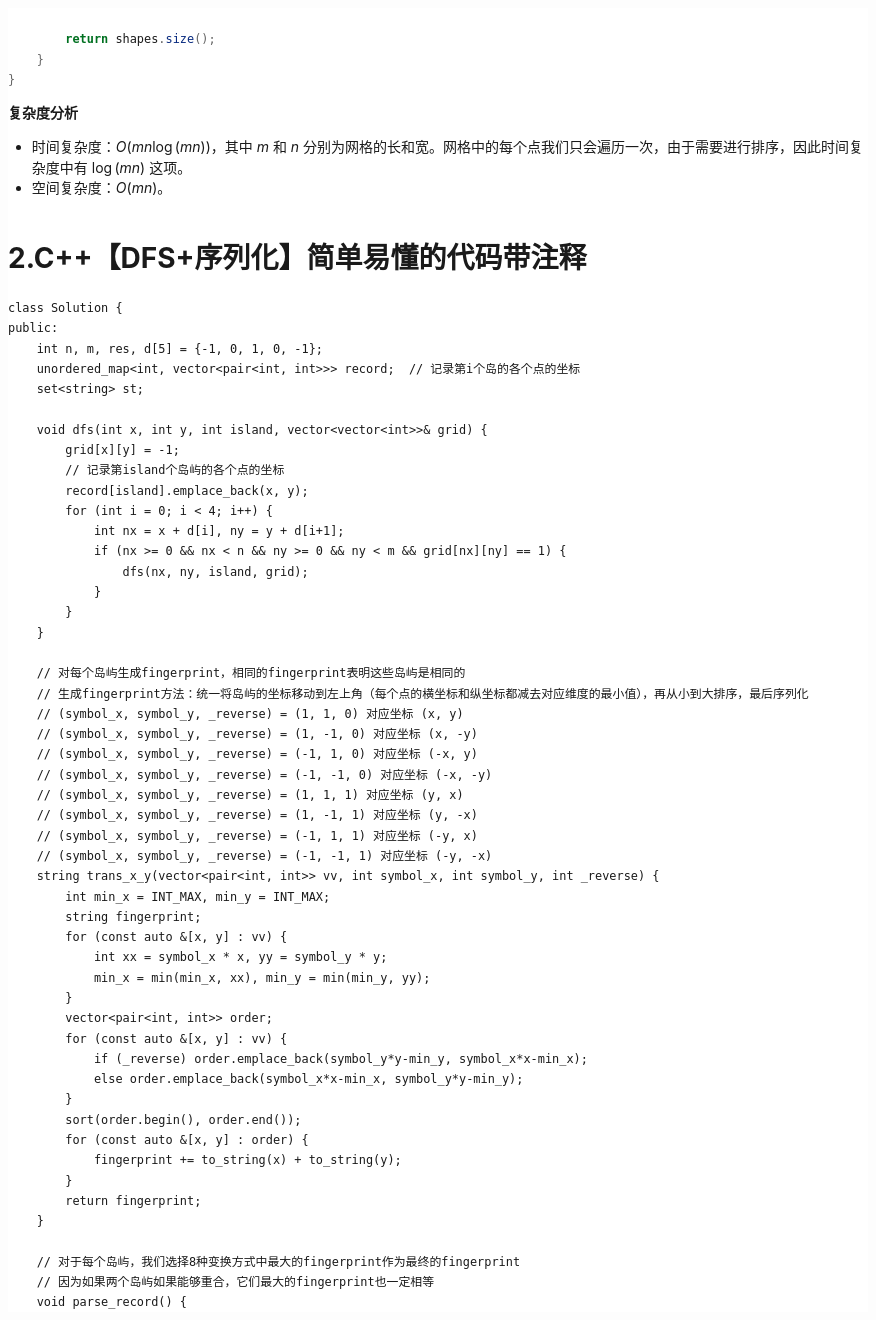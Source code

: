 ```Java [sol1]

        return shapes.size();
    }
}
```

**复杂度分析**

* 时间复杂度：$O(mn \log(mn))$，其中 $m$ 和 $n$ 分别为网格的长和宽。网格中的每个点我们只会遍历一次，由于需要进行排序，因此时间复杂度中有 $\log(mn)$ 这项。
* 空间复杂度：$O(mn)$。
# 2.C++【DFS+序列化】简单易懂的代码带注释
```
class Solution {
public:
    int n, m, res, d[5] = {-1, 0, 1, 0, -1};
    unordered_map<int, vector<pair<int, int>>> record;  // 记录第i个岛的各个点的坐标
    set<string> st;

    void dfs(int x, int y, int island, vector<vector<int>>& grid) {
        grid[x][y] = -1;
        // 记录第island个岛屿的各个点的坐标
        record[island].emplace_back(x, y);
        for (int i = 0; i < 4; i++) {
            int nx = x + d[i], ny = y + d[i+1];
            if (nx >= 0 && nx < n && ny >= 0 && ny < m && grid[nx][ny] == 1) {
                dfs(nx, ny, island, grid);
            }
        }
    }

    // 对每个岛屿生成fingerprint，相同的fingerprint表明这些岛屿是相同的
    // 生成fingerprint方法：统一将岛屿的坐标移动到左上角（每个点的横坐标和纵坐标都减去对应维度的最小值），再从小到大排序，最后序列化
    // (symbol_x, symbol_y, _reverse) = (1, 1, 0) 对应坐标 (x, y)
    // (symbol_x, symbol_y, _reverse) = (1, -1, 0) 对应坐标 (x, -y)
    // (symbol_x, symbol_y, _reverse) = (-1, 1, 0) 对应坐标 (-x, y)
    // (symbol_x, symbol_y, _reverse) = (-1, -1, 0) 对应坐标 (-x, -y)
    // (symbol_x, symbol_y, _reverse) = (1, 1, 1) 对应坐标 (y, x)
    // (symbol_x, symbol_y, _reverse) = (1, -1, 1) 对应坐标 (y, -x)
    // (symbol_x, symbol_y, _reverse) = (-1, 1, 1) 对应坐标 (-y, x)
    // (symbol_x, symbol_y, _reverse) = (-1, -1, 1) 对应坐标 (-y, -x)
    string trans_x_y(vector<pair<int, int>> vv, int symbol_x, int symbol_y, int _reverse) {
        int min_x = INT_MAX, min_y = INT_MAX;
        string fingerprint;
        for (const auto &[x, y] : vv) {
            int xx = symbol_x * x, yy = symbol_y * y;
            min_x = min(min_x, xx), min_y = min(min_y, yy);
        }
        vector<pair<int, int>> order;
        for (const auto &[x, y] : vv) {
            if (_reverse) order.emplace_back(symbol_y*y-min_y, symbol_x*x-min_x);
            else order.emplace_back(symbol_x*x-min_x, symbol_y*y-min_y);
        }
        sort(order.begin(), order.end());
        for (const auto &[x, y] : order) {
            fingerprint += to_string(x) + to_string(y);
        }
        return fingerprint;
    }

    // 对于每个岛屿，我们选择8种变换方式中最大的fingerprint作为最终的fingerprint
    // 因为如果两个岛屿如果能够重合，它们最大的fingerprint也一定相等
    void parse_record() {
```

[^1]: 实际上，想要便捷地记忆这 $8$ 种情况，可以这样辅助记忆，即给定一个向量坐标 $(x,\textit{ }y)$ ，上述 $8$ 种变换方式确定方法为：先确定横坐标，有 $4$ 种可能，即分别为 $x,\textit{ }-x,\textit{ }y,\textit{ }-y$ ，在确定横坐标时纵坐标除了正负号两种可能之外就已经确定了，所以一共 $8$ 种可能。